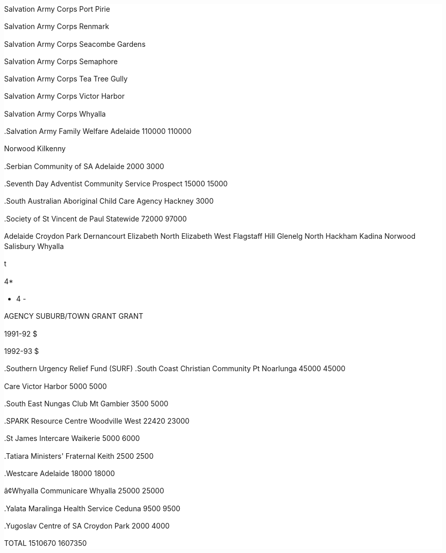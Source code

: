  Salvation Army Corps Port Pirie 

 Salvation Army Corps Renmark

 Salvation Army Corps Seacombe Gardens 

 Salvation Army Corps Semaphore

 Salvation Army Corps Tea Tree Gully

 Salvation Army Corps Victor Harbor

 Salvation Army Corps Whyalla 

 .Salvation Army Family Welfare Adelaide 110000 110000 

 Norwood Kilkenny 

 .Serbian Community of SA Adelaide 2000 3000 

 .Seventh Day Adventist Community Service Prospect 15000 15000 

 .South Australian Aboriginal Child Care Agency Hackney 3000 

 .Society of St Vincent de Paul Statewide 72000 97000 

 Adelaide  Croydon Park  Dernancourt  Elizabeth North  Elizabeth West  Flagstaff Hill  Glenelg North  Hackham  Kadina  Norwood  Salisbury  Whyalla

 t

 4*

 -  4 -

 AGENCY SUBURB/TOWN GRANT GRANT 

 1991-92 $

 1992-93 $

 .Southern Urgency Relief Fund (SURF)  .South Coast Christian Community Pt Noarlunga 45000 45000

 Care Victor Harbor 5000 5000 

 .South East Nungas Club Mt Gambier 3500 5000 

 .SPARK Resource Centre Woodville West 22420 23000 

 .St James Intercare Waikerie 5000 6000 

 .Tatiara Ministers' Fraternal Keith 2500 2500 

 .Westcare Adelaide 18000 18000 

 â¢Whyalla Communicare Whyalla 25000 25000 

 .Yalata Maralinga Health Service Ceduna 9500 9500 

 .Yugoslav Centre of SA Croydon Park 2000 4000

 TOTAL 1510670 1607350

